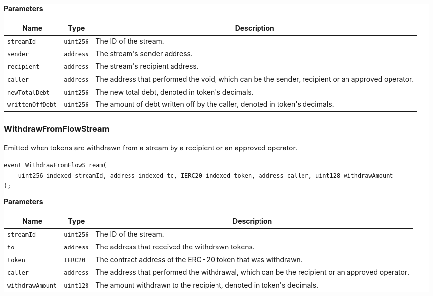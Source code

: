 **Parameters**

| Name             | Type      | Description                                                                                      |
| ---------------- | --------- | ------------------------------------------------------------------------------------------------ |
| `streamId`       | `uint256` | The ID of the stream.                                                                            |
| `sender`         | `address` | The stream's sender address.                                                                     |
| `recipient`      | `address` | The stream's recipient address.                                                                  |
| `caller`         | `address` | The address that performed the void, which can be the sender, recipient or an approved operator. |
| `newTotalDebt`   | `uint256` | The new total debt, denoted in token's decimals.                                                 |
| `writtenOffDebt` | `uint256` | The amount of debt written off by the caller, denoted in token's decimals.                       |

### WithdrawFromFlowStream

Emitted when tokens are withdrawn from a stream by a recipient or an approved operator.

```solidity
event WithdrawFromFlowStream(
    uint256 indexed streamId, address indexed to, IERC20 indexed token, address caller, uint128 withdrawAmount
);
```

**Parameters**

| Name             | Type      | Description                                                                                    |
| ---------------- | --------- | ---------------------------------------------------------------------------------------------- |
| `streamId`       | `uint256` | The ID of the stream.                                                                          |
| `to`             | `address` | The address that received the withdrawn tokens.                                                |
| `token`          | `IERC20`  | The contract address of the ERC-20 token that was withdrawn.                                   |
| `caller`         | `address` | The address that performed the withdrawal, which can be the recipient or an approved operator. |
| `withdrawAmount` | `uint128` | The amount withdrawn to the recipient, denoted in token's decimals.                            |
